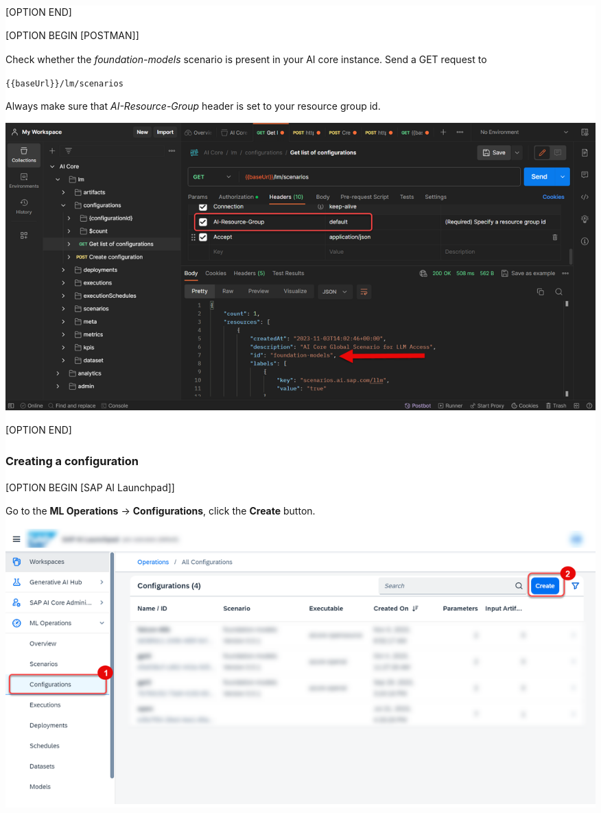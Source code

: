 [OPTION END]

[OPTION BEGIN [POSTMAN]]

Check whether the *foundation-models* scenario is present in your AI core instance. Send a GET request to 

```TEXT
{{baseUrl}}/lm/scenarios
```

Always make sure that *AI-Resource-Group* header is set to your resource group id.

![image](images/falc_dep10.png)

[OPTION END]

### Creating a configuration

[OPTION BEGIN [SAP AI Launchpad]]

Go to the **ML Operations** -> **Configurations**, click the **Create** button.

![image](images/falc_dep09.png)
